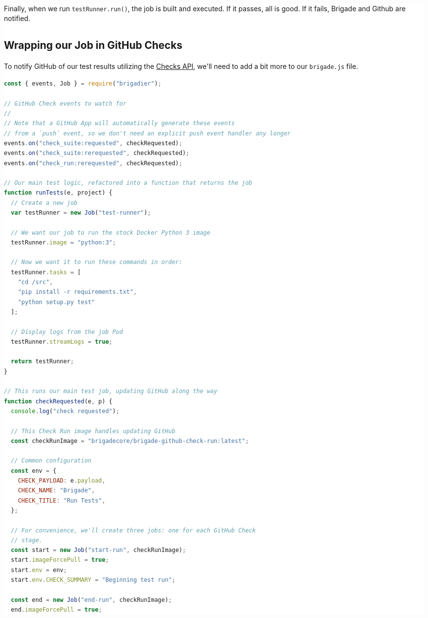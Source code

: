 Finally, when we run `testRunner.run()`, the job is built and executed. If it passes, all is good. If it fails, Brigade and Github are notified.

## Wrapping our Job in GitHub Checks

To notify GitHub of our test results utilizing the [Checks API](https://developer.github.com/v3/checks/),
we'll need to add a bit more to our `brigade.js` file. 

```javascript
const { events, Job } = require("brigadier");

// GitHub Check events to watch for
//
// Note that a GitHub App will automatically generate these events
// from a `push` event, so we don't need an explicit push event handler any longer
events.on("check_suite:requested", checkRequested);
events.on("check_suite:rerequested", checkRequested);
events.on("check_run:rerequested", checkRequested);

// Our main test logic, refactored into a function that returns the job
function runTests(e, project) {
  // Create a new job
  var testRunner = new Job("test-runner");

  // We want our job to run the stock Docker Python 3 image
  testRunner.image = "python:3";

  // Now we want it to run these commands in order:
  testRunner.tasks = [
    "cd /src",
    "pip install -r requirements.txt",
    "python setup.py test"
  ];

  // Display logs from the job Pod
  testRunner.streamLogs = true;

  return testRunner;
}

// This runs our main test job, updating GitHub along the way
function checkRequested(e, p) {
  console.log("check requested");

  // This Check Run image handles updating GitHub
  const checkRunImage = "brigadecore/brigade-github-check-run:latest";

  // Common configuration
  const env = {
    CHECK_PAYLOAD: e.payload,
    CHECK_NAME: "Brigade",
    CHECK_TITLE: "Run Tests",
  };

  // For convenience, we'll create three jobs: one for each GitHub Check
  // stage.
  const start = new Job("start-run", checkRunImage);
  start.imageForcePull = true;
  start.env = env;
  start.env.CHECK_SUMMARY = "Beginning test run";

  const end = new Job("end-run", checkRunImage);
  end.imageForcePull = true;
```
